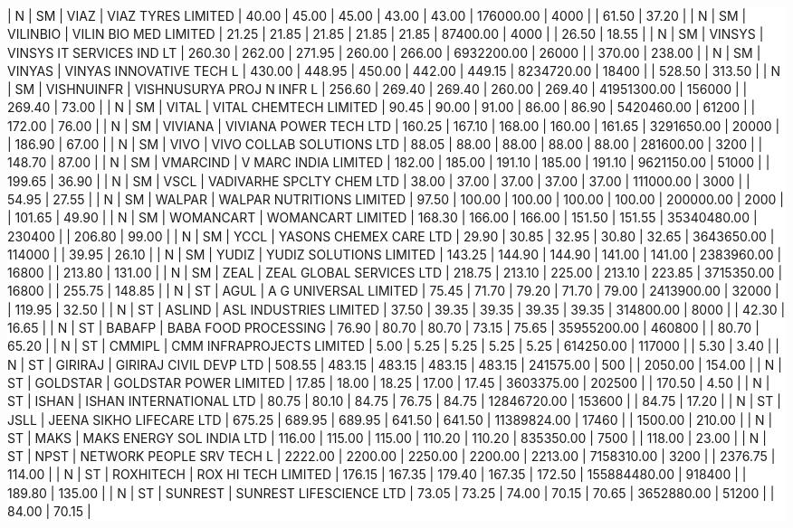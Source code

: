 | N | SM | VIAZ | VIAZ TYRES LIMITED | 40.00 | 45.00 | 45.00 | 43.00 | 43.00 | 176000.00 | 4000 |  | 61.50 | 37.20 |
| N | SM | VILINBIO | VILIN BIO MED LIMITED | 21.25 | 21.85 | 21.85 | 21.85 | 21.85 | 87400.00 | 4000 |  | 26.50 | 18.55 |
| N | SM | VINSYS | VINSYS IT SERVICES IND LT | 260.30 | 262.00 | 271.95 | 260.00 | 266.00 | 6932200.00 | 26000 |  | 370.00 | 238.00 |
| N | SM | VINYAS | VINYAS INNOVATIVE TECH L | 430.00 | 448.95 | 450.00 | 442.00 | 449.15 | 8234720.00 | 18400 |  | 528.50 | 313.50 |
| N | SM | VISHNUINFR | VISHNUSURYA PROJ N INFR L | 256.60 | 269.40 | 269.40 | 260.00 | 269.40 | 41951300.00 | 156000 |  | 269.40 | 73.00 |
| N | SM | VITAL | VITAL CHEMTECH LIMITED | 90.45 | 90.00 | 91.00 | 86.00 | 86.90 | 5420460.00 | 61200 |  | 172.00 | 76.00 |
| N | SM | VIVIANA | VIVIANA POWER TECH LTD | 160.25 | 167.10 | 168.00 | 160.00 | 161.65 | 3291650.00 | 20000 |  | 186.90 | 67.00 |
| N | SM | VIVO | VIVO COLLAB SOLUTIONS LTD | 88.05 | 88.00 | 88.00 | 88.00 | 88.00 | 281600.00 | 3200 |  | 148.70 | 87.00 |
| N | SM | VMARCIND | V MARC INDIA LIMITED | 182.00 | 185.00 | 191.10 | 185.00 | 191.10 | 9621150.00 | 51000 |  | 199.65 | 36.90 |
| N | SM | VSCL | VADIVARHE SPCLTY CHEM LTD | 38.00 | 37.00 | 37.00 | 37.00 | 37.00 | 111000.00 | 3000 |  | 54.95 | 27.55 |
| N | SM | WALPAR | WALPAR NUTRITIONS LIMITED | 97.50 | 100.00 | 100.00 | 100.00 | 100.00 | 200000.00 | 2000 |  | 101.65 | 49.90 |
| N | SM | WOMANCART | WOMANCART LIMITED | 168.30 | 166.00 | 166.00 | 151.50 | 151.55 | 35340480.00 | 230400 |  | 206.80 | 99.00 |
| N | SM | YCCL | YASONS CHEMEX CARE LTD | 29.90 | 30.85 | 32.95 | 30.80 | 32.65 | 3643650.00 | 114000 |  | 39.95 | 26.10 |
| N | SM | YUDIZ | YUDIZ SOLUTIONS LIMITED | 143.25 | 144.90 | 144.90 | 141.00 | 141.00 | 2383960.00 | 16800 |  | 213.80 | 131.00 |
| N | SM | ZEAL | ZEAL GLOBAL SERVICES LTD | 218.75 | 213.10 | 225.00 | 213.10 | 223.85 | 3715350.00 | 16800 |  | 255.75 | 148.85 |
| N | ST | AGUL | A G UNIVERSAL LIMITED | 75.45 | 71.70 | 79.20 | 71.70 | 79.00 | 2413900.00 | 32000 |  | 119.95 | 32.50 |
| N | ST | ASLIND | ASL INDUSTRIES LIMITED | 37.50 | 39.35 | 39.35 | 39.35 | 39.35 | 314800.00 | 8000 |  | 42.30 | 16.65 |
| N | ST | BABAFP | BABA FOOD PROCESSING | 76.90 | 80.70 | 80.70 | 73.15 | 75.65 | 35955200.00 | 460800 |  | 80.70 | 65.20 |
| N | ST | CMMIPL | CMM INFRAPROJECTS LIMITED | 5.00 | 5.25 | 5.25 | 5.25 | 5.25 | 614250.00 | 117000 |  | 5.30 | 3.40 |
| N | ST | GIRIRAJ | GIRIRAJ CIVIL DEVP LTD | 508.55 | 483.15 | 483.15 | 483.15 | 483.15 | 241575.00 | 500 |  | 2050.00 | 154.00 |
| N | ST | GOLDSTAR | GOLDSTAR POWER LIMITED | 17.85 | 18.00 | 18.25 | 17.00 | 17.45 | 3603375.00 | 202500 |  | 170.50 | 4.50 |
| N | ST | ISHAN | ISHAN INTERNATIONAL LTD | 80.75 | 80.10 | 84.75 | 76.75 | 84.75 | 12846720.00 | 153600 |  | 84.75 | 17.20 |
| N | ST | JSLL | JEENA SIKHO LIFECARE LTD | 675.25 | 689.95 | 689.95 | 641.50 | 641.50 | 11389824.00 | 17460 |  | 1500.00 | 210.00 |
| N | ST | MAKS | MAKS ENERGY SOL INDIA LTD | 116.00 | 115.00 | 115.00 | 110.20 | 110.20 | 835350.00 | 7500 |  | 118.00 | 23.00 |
| N | ST | NPST | NETWORK PEOPLE SRV TECH L | 2222.00 | 2200.00 | 2250.00 | 2200.00 | 2213.00 | 7158310.00 | 3200 |  | 2376.75 | 114.00 |
| N | ST | ROXHITECH | ROX HI TECH LIMITED | 176.15 | 167.35 | 179.40 | 167.35 | 172.50 | 155884480.00 | 918400 |  | 189.80 | 135.00 |
| N | ST | SUNREST | SUNREST LIFESCIENCE LTD | 73.05 | 73.25 | 74.00 | 70.15 | 70.65 | 3652880.00 | 51200 |  | 84.00 | 70.15 |



